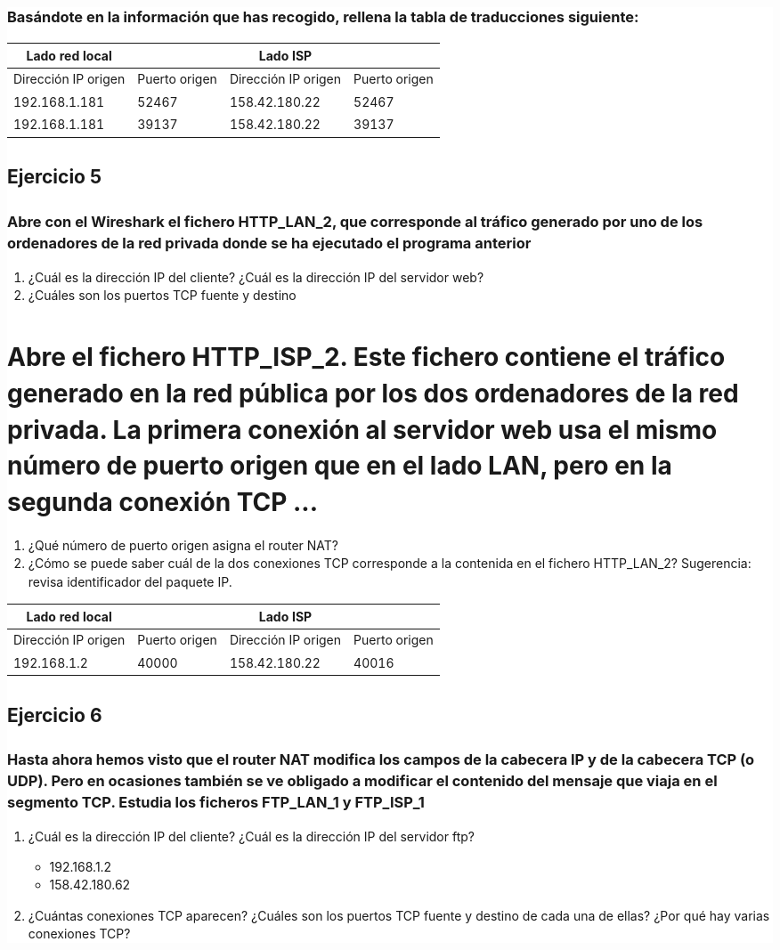 ### Basándote en la información que has recogido, rellena la tabla de traducciones siguiente: 

|Lado red local||Lado ISP||
|--|--|--|--|
|Dirección IP origen|Puerto origen| Dirección IP origen |Puerto origen|
|192.168.1.181|52467|158.42.180.22|52467|
|192.168.1.181|39137|158.42.180.22|39137|

## Ejercicio 5

### Abre con el Wireshark el fichero HTTP_LAN_2, que corresponde al tráfico generado por uno de los ordenadores de la red privada donde se ha ejecutado el programa anterior

1. ¿Cuál es la dirección IP del cliente? ¿Cuál es la dirección IP del servidor web?
2. ¿Cuáles son los puertos TCP fuente y destino

# Abre el fichero HTTP_ISP_2. Este fichero contiene el tráfico generado en la red pública por los dos ordenadores de la red privada. La primera conexión al servidor web usa el mismo número de puerto origen que en el lado LAN, pero en la segunda conexión TCP ...

1. ¿Qué número de puerto origen asigna el router NAT?
2. ¿Cómo se puede saber cuál de la dos conexiones TCP corresponde a la contenida en el 
fichero HTTP_LAN_2? Sugerencia: revisa identificador del paquete IP.

|Lado red local     |             |Lado ISP             |             |
|--|--|--|--|
|Dirección IP origen|Puerto origen| Dirección IP origen |Puerto origen|
|192.168.1.2        |40000        |158.42.180.22        |40016        |

## Ejercicio 6

### Hasta ahora hemos visto que el router NAT modifica los campos de la cabecera IP y de la cabecera TCP (o UDP). Pero en ocasiones también se ve obligado a modificar el contenido del mensaje que viaja en el segmento TCP. Estudia los ficheros FTP_LAN_1 y FTP_ISP_1

1. ¿Cuál es la dirección IP del cliente? ¿Cuál es la dirección IP del servidor ftp?

   - 192.168.1.2
   - 158.42.180.62

2. ¿Cuántas conexiones TCP aparecen? ¿Cuáles son los puertos TCP fuente y destino de cada una de ellas? ¿Por qué hay varias conexiones TCP?
